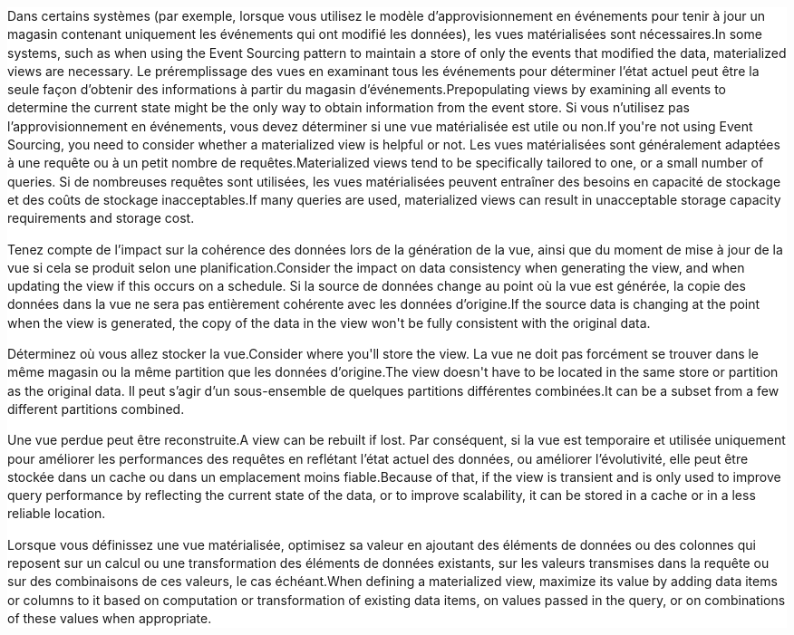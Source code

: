 <span data-ttu-id="9f4f1-131">Dans certains systèmes (par exemple, lorsque vous utilisez le modèle d’approvisionnement en événements pour tenir à jour un magasin contenant uniquement les événements qui ont modifié les données), les vues matérialisées sont nécessaires.</span><span class="sxs-lookup"><span data-stu-id="9f4f1-131">In some systems, such as when using the Event Sourcing pattern to maintain a store of only the events that modified the data, materialized views are necessary.</span></span> <span data-ttu-id="9f4f1-132">Le préremplissage des vues en examinant tous les événements pour déterminer l’état actuel peut être la seule façon d’obtenir des informations à partir du magasin d’événements.</span><span class="sxs-lookup"><span data-stu-id="9f4f1-132">Prepopulating views by examining all events to determine the current state might be the only way to obtain information from the event store.</span></span> <span data-ttu-id="9f4f1-133">Si vous n’utilisez pas l’approvisionnement en événements, vous devez déterminer si une vue matérialisée est utile ou non.</span><span class="sxs-lookup"><span data-stu-id="9f4f1-133">If you're not using Event Sourcing, you need to consider whether a materialized view is helpful or not.</span></span> <span data-ttu-id="9f4f1-134">Les vues matérialisées sont généralement adaptées à une requête ou à un petit nombre de requêtes.</span><span class="sxs-lookup"><span data-stu-id="9f4f1-134">Materialized views tend to be specifically tailored to one, or a small number of queries.</span></span> <span data-ttu-id="9f4f1-135">Si de nombreuses requêtes sont utilisées, les vues matérialisées peuvent entraîner des besoins en capacité de stockage et des coûts de stockage inacceptables.</span><span class="sxs-lookup"><span data-stu-id="9f4f1-135">If many queries are used, materialized views can result in unacceptable storage capacity requirements and storage cost.</span></span>

<span data-ttu-id="9f4f1-136">Tenez compte de l’impact sur la cohérence des données lors de la génération de la vue, ainsi que du moment de mise à jour de la vue si cela se produit selon une planification.</span><span class="sxs-lookup"><span data-stu-id="9f4f1-136">Consider the impact on data consistency when generating the view, and when updating the view if this occurs on a schedule.</span></span> <span data-ttu-id="9f4f1-137">Si la source de données change au point où la vue est générée, la copie des données dans la vue ne sera pas entièrement cohérente avec les données d’origine.</span><span class="sxs-lookup"><span data-stu-id="9f4f1-137">If the source data is changing at the point when the view is generated, the copy of the data in the view won't be fully consistent with the original data.</span></span>

<span data-ttu-id="9f4f1-138">Déterminez où vous allez stocker la vue.</span><span class="sxs-lookup"><span data-stu-id="9f4f1-138">Consider where you'll store the view.</span></span> <span data-ttu-id="9f4f1-139">La vue ne doit pas forcément se trouver dans le même magasin ou la même partition que les données d’origine.</span><span class="sxs-lookup"><span data-stu-id="9f4f1-139">The view doesn't have to be located in the same store or partition as the original data.</span></span> <span data-ttu-id="9f4f1-140">Il peut s’agir d’un sous-ensemble de quelques partitions différentes combinées.</span><span class="sxs-lookup"><span data-stu-id="9f4f1-140">It can be a subset from a few different partitions combined.</span></span>

<span data-ttu-id="9f4f1-141">Une vue perdue peut être reconstruite.</span><span class="sxs-lookup"><span data-stu-id="9f4f1-141">A view can be rebuilt if lost.</span></span> <span data-ttu-id="9f4f1-142">Par conséquent, si la vue est temporaire et utilisée uniquement pour améliorer les performances des requêtes en reflétant l’état actuel des données, ou améliorer l’évolutivité, elle peut être stockée dans un cache ou dans un emplacement moins fiable.</span><span class="sxs-lookup"><span data-stu-id="9f4f1-142">Because of that, if the view is transient and is only used to improve query performance by reflecting the current state of the data, or to improve scalability, it can be stored in a cache or in a less reliable location.</span></span>

<span data-ttu-id="9f4f1-143">Lorsque vous définissez une vue matérialisée, optimisez sa valeur en ajoutant des éléments de données ou des colonnes qui reposent sur un calcul ou une transformation des éléments de données existants, sur les valeurs transmises dans la requête ou sur des combinaisons de ces valeurs, le cas échéant.</span><span class="sxs-lookup"><span data-stu-id="9f4f1-143">When defining a materialized view, maximize its value by adding data items or columns to it based on computation or transformation of existing data items, on values passed in the query, or on combinations of these values when appropriate.</span></span>
